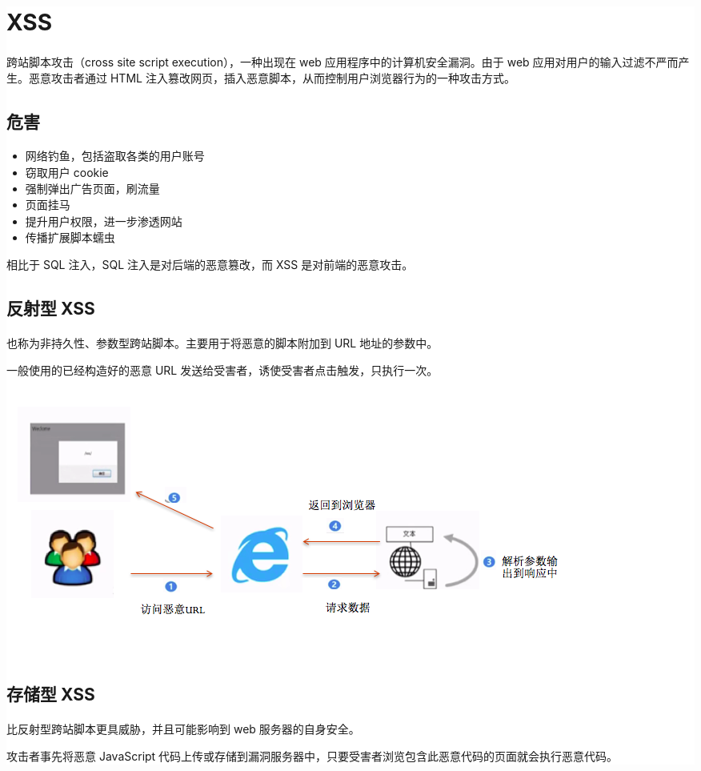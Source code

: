 # XSS

跨站脚本攻击（cross site script execution），一种出现在 web 应用程序中的计算机安全漏洞。由于 web 应用对用户的输入过滤不严而产生。恶意攻击者通过 HTML 注入篡改网页，插入恶意脚本，从而控制用户浏览器行为的一种攻击方式。

## 危害

- 网络钓鱼，包括盗取各类的用户账号
- 窃取用户 cookie
- 强制弹出广告页面，刷流量
- 页面挂马
- 提升用户权限，进一步渗透网站
- 传播扩展脚本蠕虫

相比于 SQL 注入，SQL 注入是对后端的恶意篡改，而 XSS 是对前端的恶意攻击。

## 反射型 XSS

也称为非持久性、参数型跨站脚本。主要用于将恶意的脚本附加到 URL 地址的参数中。

一般使用的已经构造好的恶意 URL 发送给受害者，诱使受害者点击触发，只执行一次。

![](/pics/WEB集训/四/1.png)

## 存储型 XSS

比反射型跨站脚本更具威胁，并且可能影响到 web 服务器的自身安全。

攻击者事先将恶意 JavaScript 代码上传或存储到漏洞服务器中，只要受害者浏览包含此恶意代码的页面就会执行恶意代码。
